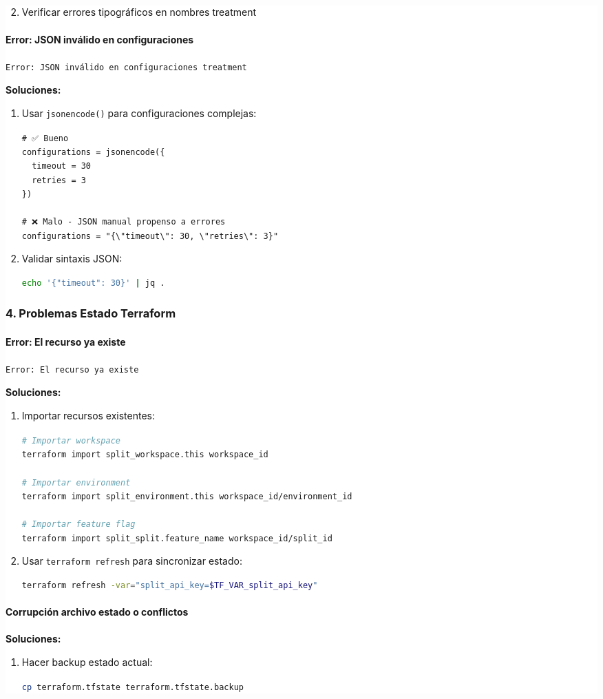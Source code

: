 2. Verificar errores tipográficos en nombres treatment

#### Error: JSON inválido en configuraciones
```
Error: JSON inválido en configuraciones treatment
```

**Soluciones:**
1. Usar `jsonencode()` para configuraciones complejas:
   ```hcl
   # ✅ Bueno
   configurations = jsonencode({
     timeout = 30
     retries = 3
   })
   
   # ❌ Malo - JSON manual propenso a errores
   configurations = "{\"timeout\": 30, \"retries\": 3}"
   ```

2. Validar sintaxis JSON:
   ```bash
   echo '{"timeout": 30}' | jq .
   ```

### 4. Problemas Estado Terraform

#### Error: El recurso ya existe
```
Error: El recurso ya existe
```

**Soluciones:**
1. Importar recursos existentes:
   ```bash
   # Importar workspace
   terraform import split_workspace.this workspace_id
   
   # Importar environment  
   terraform import split_environment.this workspace_id/environment_id
   
   # Importar feature flag
   terraform import split_split.feature_name workspace_id/split_id
   ```

2. Usar `terraform refresh` para sincronizar estado:
   ```bash
   terraform refresh -var="split_api_key=$TF_VAR_split_api_key"
   ```

#### Corrupción archivo estado o conflictos
**Soluciones:**
1. Hacer backup estado actual:
   ```bash
   cp terraform.tfstate terraform.tfstate.backup
   ```
